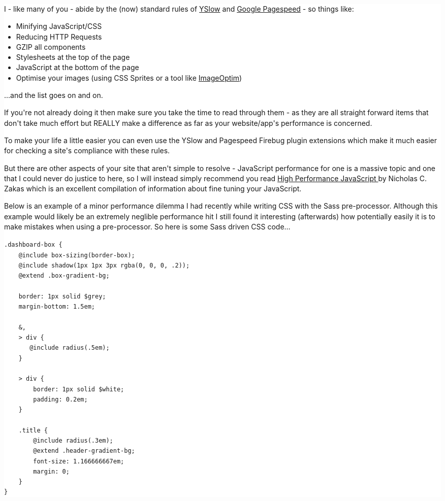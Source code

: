I - like many of you - abide by the (now) standard rules of [YSlow](http://developer.yahoo.com/yslow/) and [Google Pagespeed](https://developers.google.com/speed/pagespeed/) - so things like:

* Minifying JavaScript/CSS
* Reducing HTTP Requests
* GZIP all components
* Stylesheets at the top of the page
* JavaScript at the bottom of the page
* Optimise your images (using CSS Sprites or a tool like [ImageOptim](http://imageoptim.com/))

...and the list goes on and on. 

If you're not already doing it then make sure you take the time to read through them - as they are all straight forward items that don't take much effort but REALLY make a difference as far as your website/app's performance is concerned.

To make your life a little easier you can even use the YSlow and Pagespeed Firebug plugin extensions which make it much easier for checking a site's compliance with these rules.

But there are other aspects of your site that aren't simple to resolve - JavaScript performance for one is a massive topic and one that I could never do justice to here, so I will instead simply recommend you read [High Performance JavaScript ](http://shop.oreilly.com/product/9780596802806.do) by Nicholas C. Zakas which is an excellent compilation of information about fine tuning your JavaScript.

Below is an example of a minor performance dilemma I had recently while writing CSS with the Sass pre-processor. Although this example would likely be an extremely neglible performance hit I still found it interesting (afterwards) how potentially easily it is to make mistakes when using a pre-processor. So here is some Sass driven CSS code… 

```
.dashboard-box {
    @include box-sizing(border-box);
	@include shadow(1px 1px 3px rgba(0, 0, 0, .2));
	@extend .box-gradient-bg;
	
	border: 1px solid $grey;
	margin-bottom: 1.5em;
	
	&,
    > div {
	   @include radius(.5em);
	}
	
	> div {
    	border: 1px solid $white;
    	padding: 0.2em;
	}
	
	.title {
    	@include radius(.3em);
    	@extend .header-gradient-bg;
    	font-size: 1.166666667em;
    	margin: 0;
    }
}
```
